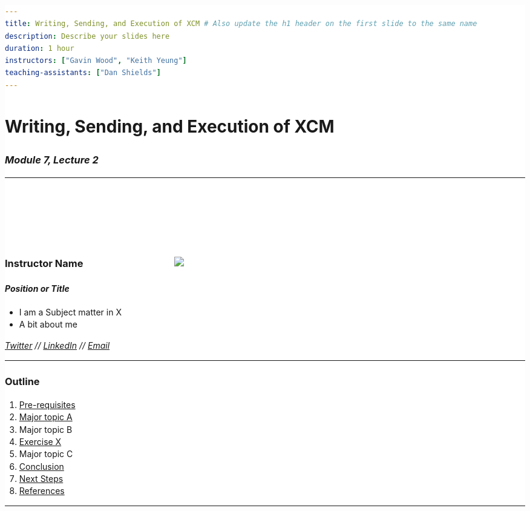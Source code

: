 ```yaml
---
title: Writing, Sending, and Execution of XCM # Also update the h1 header on the first slide to the same name
description: Describe your slides here
duration: 1 hour
instructors: ["Gavin Wood", "Keith Yeung"]
teaching-assistants: ["Dan Shields"]
---
```


# Writing, Sending, and Execution of XCM

### _Module 7, Lecture 2_

---

<div class="flex-container">
<div class="left text-right"> 


<img style="width: 550px; float:right; margin-right:30px" src="../../assets/img/Shared/profile.png"/>

</div>
<div style="margin-top:130px" class="right text-left"> 

### Instructor Name



#### _Position or Title_



- I am a Subject matter in X
- A bit about me

_[Twitter](https://twitter.com) // [LinkedIn](https://linkedin.com) // [Email](mailto:)_

</div>
</div>

---

### Outline



1. [Pre-requisites](#pre-requisites)
1. [Major topic A](#major-topic-a)
1. Major topic B
1. [Exercise X](#exercise-title)
1. Major topic C
1. [Conclusion](#conclusion)
1. [Next Steps](#next-steps)
1. [References](#references)

---